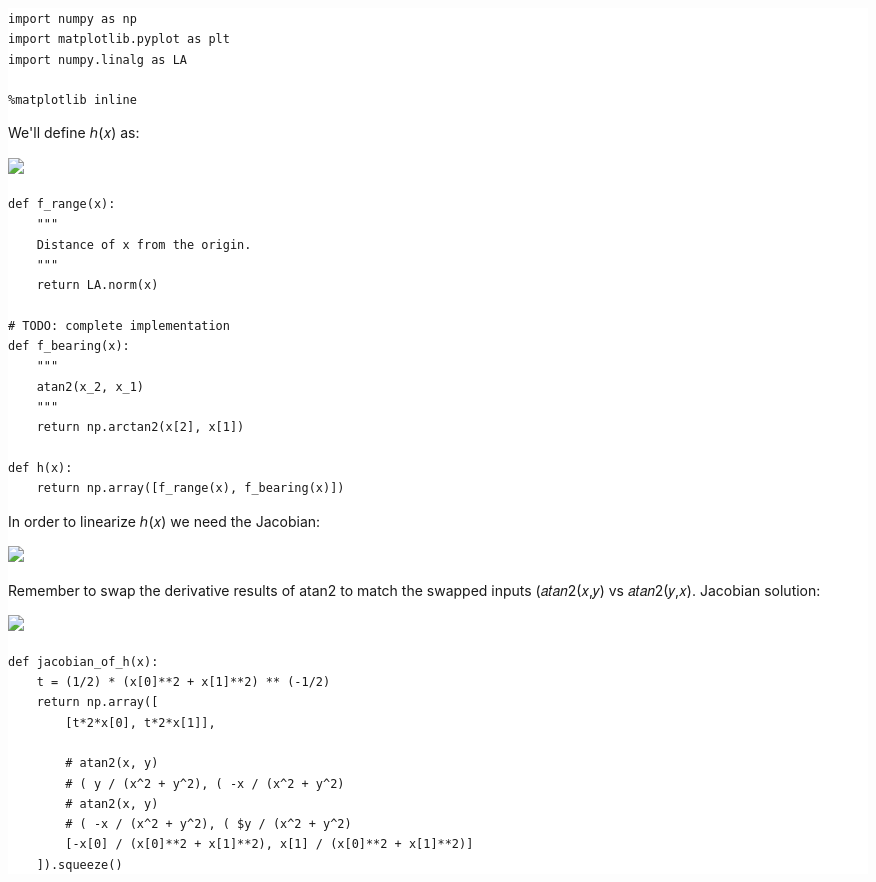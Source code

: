 
    import numpy as np
    import matplotlib.pyplot as plt
    import numpy.linalg as LA
    
    %matplotlib inline

We'll define ℎ(𝑥) as:

![](https://paper-attachments.dropbox.com/s_5114414F6CF9A5BCF0EB0528957E16D7A0FBB7DA3FD4AC5AFC8B5BC7CFD8C5D6_1587906011630_image.png)

    def f_range(x):
        """
        Distance of x from the origin.
        """
        return LA.norm(x)
    
    # TODO: complete implementation
    def f_bearing(x):
        """
        atan2(x_2, x_1)
        """
        return np.arctan2(x[2], x[1])
    
    def h(x):
        return np.array([f_range(x), f_bearing(x)])

In order to linearize ℎ(𝑥) we need the Jacobian:

![](https://paper-attachments.dropbox.com/s_5114414F6CF9A5BCF0EB0528957E16D7A0FBB7DA3FD4AC5AFC8B5BC7CFD8C5D6_1587906205202_image.png)


Remember to swap the derivative results of atan2 to match the swapped inputs (𝑎𝑡𝑎𝑛2(𝑥,𝑦) vs 𝑎𝑡𝑎𝑛2(𝑦,𝑥).
Jacobian solution:

![](https://paper-attachments.dropbox.com/s_5114414F6CF9A5BCF0EB0528957E16D7A0FBB7DA3FD4AC5AFC8B5BC7CFD8C5D6_1587906272176_image.png)

    def jacobian_of_h(x):
        t = (1/2) * (x[0]**2 + x[1]**2) ** (-1/2)
        return np.array([        
            [t*2*x[0], t*2*x[1]],
            
            # atan2(x, y)
            # ( y / (x^2 + y^2), ( -x / (x^2 + y^2)
            # atan2(x, y)
            # ( -x / (x^2 + y^2), ( $y / (x^2 + y^2)
            [-x[0] / (x[0]**2 + x[1]**2), x[1] / (x[0]**2 + x[1]**2)]
        ]).squeeze()
